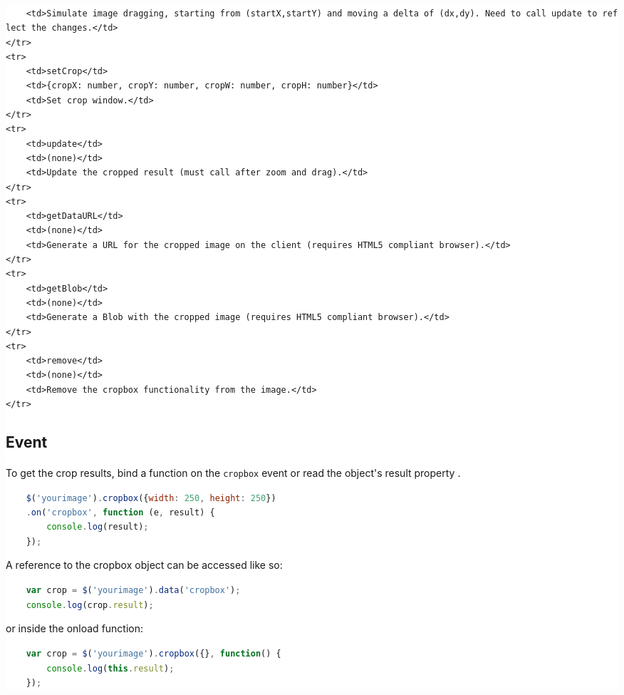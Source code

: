 		<td>Simulate image dragging, starting from (startX,startY) and moving a delta of (dx,dy). Need to call update to reflect the changes.</td>
	</tr>
    <tr>
        <td>setCrop</td>
        <td>{cropX: number, cropY: number, cropW: number, cropH: number}</td>
        <td>Set crop window.</td>
    </tr>
	<tr>
		<td>update</td>
		<td>(none)</td>
		<td>Update the cropped result (must call after zoom and drag).</td>
	</tr>
	<tr>
		<td>getDataURL</td>
		<td>(none)</td>
		<td>Generate a URL for the cropped image on the client (requires HTML5 compliant browser).</td>
	</tr>
	<tr>
		<td>getBlob</td>
		<td>(none)</td>
		<td>Generate a Blob with the cropped image (requires HTML5 compliant browser).</td>
	</tr>
	<tr>
		<td>remove</td>
		<td>(none)</td>
		<td>Remove the cropbox functionality from the image.</td>
	</tr>
</table>

## Event

To get the crop results, bind a function on the `cropbox` event or read the object's result property .

```javascript
    $('yourimage').cropbox({width: 250, height: 250})
    .on('cropbox', function (e, result) {
        console.log(result);
    });
```

A reference to the cropbox object can be accessed like so:
```javascript
	var crop = $('yourimage').data('cropbox');
	console.log(crop.result);
```
or inside the onload function:
```javascript
	var crop = $('yourimage').cropbox({}, function() {
		console.log(this.result);
	});
```
